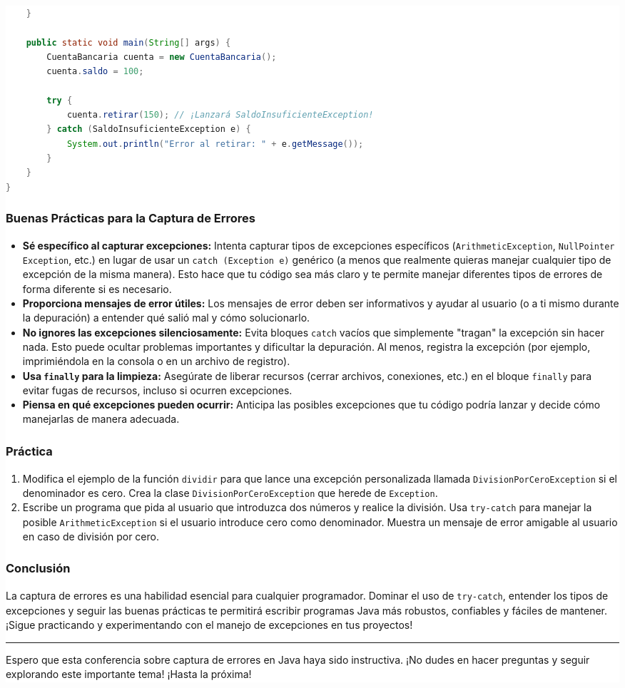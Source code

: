 ```java
    }

    public static void main(String[] args) {
        CuentaBancaria cuenta = new CuentaBancaria();
        cuenta.saldo = 100;

        try {
            cuenta.retirar(150); // ¡Lanzará SaldoInsuficienteException!
        } catch (SaldoInsuficienteException e) {
            System.out.println("Error al retirar: " + e.getMessage());
        }
    }
}
```

### Buenas Prácticas para la Captura de Errores

* **Sé específico al capturar excepciones:**  Intenta capturar tipos de excepciones específicos (`ArithmeticException`, `NullPointerException`, etc.) en lugar de usar un `catch (Exception e)` genérico (a menos que realmente quieras manejar cualquier tipo de excepción de la misma manera). Esto hace que tu código sea más claro y te permite manejar diferentes tipos de errores de forma diferente si es necesario.
* **Proporciona mensajes de error útiles:**  Los mensajes de error deben ser informativos y ayudar al usuario (o a ti mismo durante la depuración) a entender qué salió mal y cómo solucionarlo.
* **No ignores las excepciones silenciosamente:**  Evita bloques `catch` vacíos que simplemente "tragan" la excepción sin hacer nada. Esto puede ocultar problemas importantes y dificultar la depuración. Al menos, registra la excepción (por ejemplo, imprimiéndola en la consola o en un archivo de registro).
* **Usa `finally` para la limpieza:**  Asegúrate de liberar recursos (cerrar archivos, conexiones, etc.) en el bloque `finally` para evitar fugas de recursos, incluso si ocurren excepciones.
* **Piensa en qué excepciones pueden ocurrir:**  Anticipa las posibles excepciones que tu código podría lanzar y decide cómo manejarlas de manera adecuada.

### Práctica

1. Modifica el ejemplo de la función `dividir` para que lance una excepción personalizada llamada `DivisionPorCeroException` si el denominador es cero. Crea la clase `DivisionPorCeroException` que herede de `Exception`.
2. Escribe un programa que pida al usuario que introduzca dos números y realice la división. Usa `try-catch` para manejar la posible `ArithmeticException` si el usuario introduce cero como denominador. Muestra un mensaje de error amigable al usuario en caso de división por cero.

### Conclusión

La captura de errores es una habilidad esencial para cualquier programador. Dominar el uso de `try-catch`, entender los tipos de excepciones y seguir las buenas prácticas te permitirá escribir programas Java más robustos, confiables y fáciles de mantener. ¡Sigue practicando y experimentando con el manejo de excepciones en tus proyectos!

---

Espero que esta conferencia sobre captura de errores en Java haya sido instructiva. ¡No dudes en hacer preguntas y seguir explorando este importante tema! ¡Hasta la próxima!